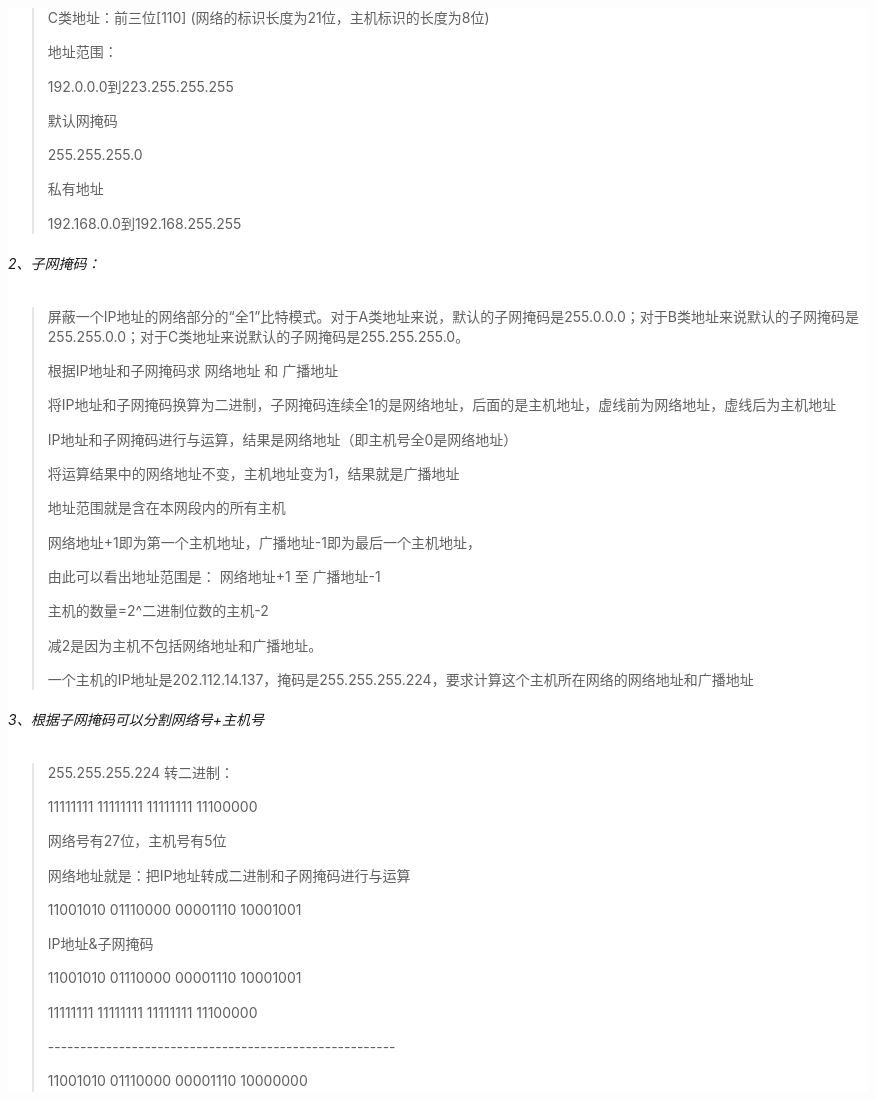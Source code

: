 > C类地址：前三位[110] (网络的标识长度为21位，主机标识的长度为8位)
>
> 地址范围：
>
> 192.0.0.0到223.255.255.255
>
> 默认网掩码
>
> 255.255.255.0
>
> 私有地址
>
> 192.168.0.0到192.168.255.255

###### 2、子网掩码：

> 屏蔽一个IP地址的网络部分的“全1”比特模式。对于A类地址来说，默认的子网掩码是255.0.0.0；对于B类地址来说默认的子网掩码是255.255.0.0；对于C类地址来说默认的子网掩码是255.255.255.0。
>
> 根据IP地址和子网掩码求 网络地址 和 广播地址
>
> 将IP地址和子网掩码换算为二进制，子网掩码连续全1的是网络地址，后面的是主机地址，虚线前为网络地址，虚线后为主机地址
>
> IP地址和子网掩码进行与运算，结果是网络地址（即主机号全0是网络地址）
>
> 将运算结果中的网络地址不变，主机地址变为1，结果就是广播地址
>
> 地址范围就是含在本网段内的所有主机
>
> 网络地址+1即为第一个主机地址，广播地址-1即为最后一个主机地址，
>
> 由此可以看出地址范围是： 网络地址+1 至 广播地址-1
>
> 主机的数量=2^二进制位数的主机-2
>
> 减2是因为主机不包括网络地址和广播地址。
>
> 一个主机的IP地址是202.112.14.137，掩码是255.255.255.224，要求计算这个主机所在网络的网络地址和广播地址

###### 3、根据子网掩码可以分割网络号+主机号

> 255.255.255.224 转二进制：
>
> 11111111 11111111 11111111 11100000
>
> 网络号有27位，主机号有5位
>
> 网络地址就是：把IP地址转成二进制和子网掩码进行与运算
>
> 11001010 01110000 00001110 10001001
>
> IP地址&子网掩码
>
> 11001010 01110000 00001110 10001001
>
> 11111111 11111111 11111111 11100000
>
> \------------------------------------------------------
>
> 11001010 01110000 00001110 10000000
